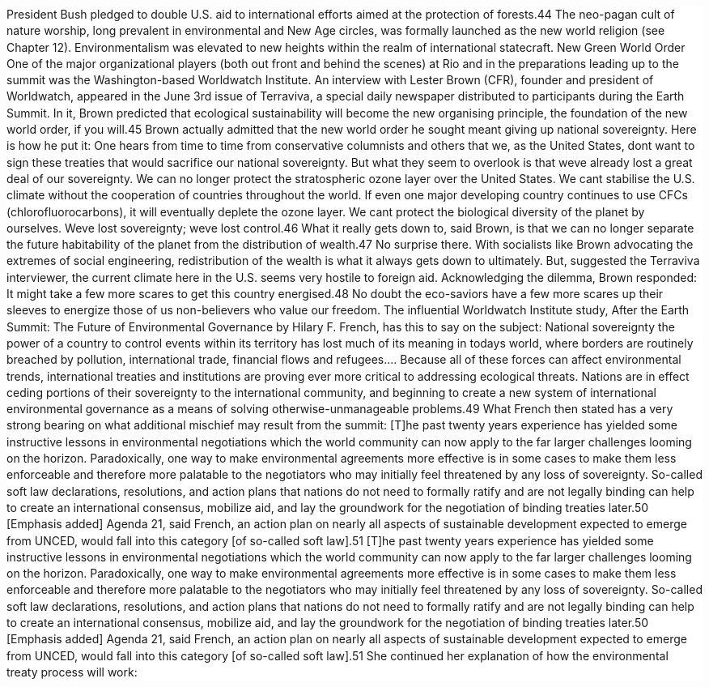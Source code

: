 President Bush pledged to double U.S. aid to international efforts aimed at the protection of forests.44
The neo-pagan cult of nature worship, long prevalent in environmental and New Age circles, was formally launched as the new world religion (see Chapter 12).
Environmentalism was elevated to new heights within the realm of international statecraft.
New Green World Order
One of the major organizational players (both out front and behind the scenes) at Rio and in the preparations leading up to the summit was the Washington-based Worldwatch Institute. An interview with Lester Brown (CFR), founder and president of Worldwatch, appeared in the June 3rd issue of Terraviva, a special daily newspaper distributed to participants during the Earth Summit. In it, Brown predicted that ecological sustainability will become the new organising principle, the foundation of the new world order, if you will.45 Brown actually admitted that the new world order he sought meant giving up national sovereignty.
Here is how he put it:
One hears from time to time from conservative columnists and others that we, as the United States, dont want to sign these treaties that would sacrifice our national sovereignty. But what they seem to overlook is that weve already lost a great deal of our sovereignty. We can no longer protect the stratospheric ozone layer over the United States. We cant stabilise the U.S. climate without the cooperation of countries throughout the world. If even one major developing country continues to use CFCs (chlorofluorocarbons), it will eventually deplete the ozone layer. We cant protect the biological diversity of the planet by ourselves. Weve lost sovereignty; weve lost control.46
What it really gets down to, said Brown, is that we can no longer separate the future habitability of the planet from the distribution of wealth.47 No surprise there. With socialists like Brown advocating the extremes of social engineering, redistribution of the wealth is what it always gets down to ultimately. But, suggested the Terraviva interviewer, the current climate here in the U.S. seems very hostile to foreign aid. Acknowledging the dilemma, Brown responded: It might take a few more scares to get this country energised.48
No doubt the eco-saviors have a few more scares up their sleeves to energize those of us non-believers who value our freedom.
The influential Worldwatch Institute study, After the Earth Summit: The Future of Environmental Governance by Hilary F. French, has this to say on the subject: National sovereignty the power of a country to control events within its territory has lost much of its meaning in todays world, where borders are routinely breached by pollution, international trade, financial flows and refugees.... Because all of these forces can affect environmental trends, international treaties and institutions are proving ever more critical to addressing ecological threats. Nations are in effect ceding portions of their sovereignty to the international community, and beginning to create a new system of international environmental governance as a means of solving otherwise-unmanageable problems.49
What French then stated has a very strong bearing on what additional mischief may result from the summit:
[T]he past twenty years experience has yielded some instructive lessons in environmental negotiations which the world community can now apply to the far larger challenges looming on the horizon. Paradoxically, one way to make environmental agreements more effective is in some cases to make them less enforceable and therefore more palatable to the negotiators who may initially feel threatened by any loss of sovereignty. So-called soft law declarations, resolutions, and action plans that nations do not need to formally ratify and are not legally binding can help to create an international consensus, mobilize aid, and lay the groundwork for the negotiation of binding treaties later.50 [Emphasis added] Agenda 21, said French, an action plan on nearly all aspects of sustainable development expected to emerge from UNCED, would fall into this category [of so-called soft law].51
[T]he past twenty years experience has yielded some instructive lessons in environmental negotiations which the world community can now apply to the far larger challenges looming on the horizon. Paradoxically, one way to make environmental agreements more effective is in some cases to make them less enforceable and therefore more palatable to the negotiators who may initially feel threatened by any loss of sovereignty.
So-called soft law declarations, resolutions, and action plans that nations do not need to formally ratify and are not legally binding can help to create an international consensus, mobilize aid, and lay the groundwork for the negotiation of binding treaties later.50 [Emphasis added] Agenda 21, said French, an action plan on nearly all aspects of sustainable development expected to emerge from UNCED, would fall into this category [of so-called soft law].51
She continued her explanation of how the environmental treaty process will work: